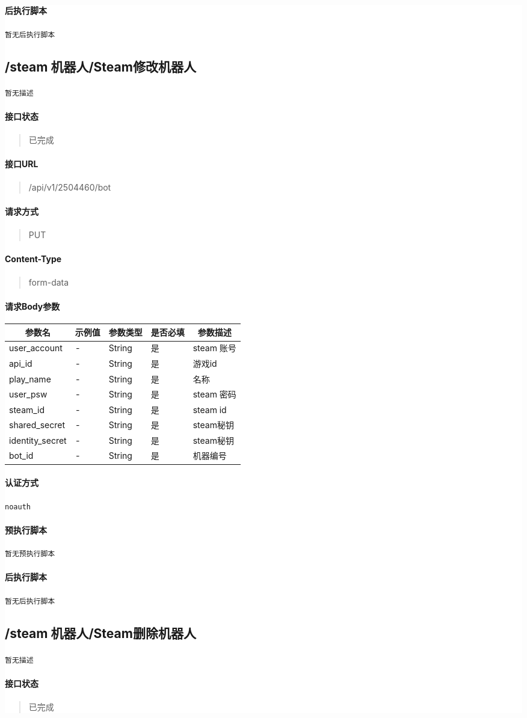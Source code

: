 #### 后执行脚本
```javascript
暂无后执行脚本
```
## /steam 机器人/Steam修改机器人
```text
暂无描述
```
#### 接口状态
> 已完成

#### 接口URL
> /api/v1/2504460/bot

#### 请求方式
> PUT

#### Content-Type
> form-data

#### 请求Body参数
参数名 | 示例值 | 参数类型 | 是否必填 | 参数描述
--- | --- | --- | --- | ---
user_account | - | String | 是 | steam 账号
api_id | - | String | 是 | 游戏id
play_name | - | String | 是 | 名称
user_psw | - | String | 是 | steam 密码
steam_id | - | String | 是 | steam id
shared_secret | - | String | 是 | steam秘钥
identity_secret | - | String | 是 | steam秘钥
bot_id | - | String | 是 | 机器编号
#### 认证方式
```text
noauth
```
#### 预执行脚本
```javascript
暂无预执行脚本
```
#### 后执行脚本
```javascript
暂无后执行脚本
```
## /steam 机器人/Steam删除机器人
```text
暂无描述
```
#### 接口状态
> 已完成
